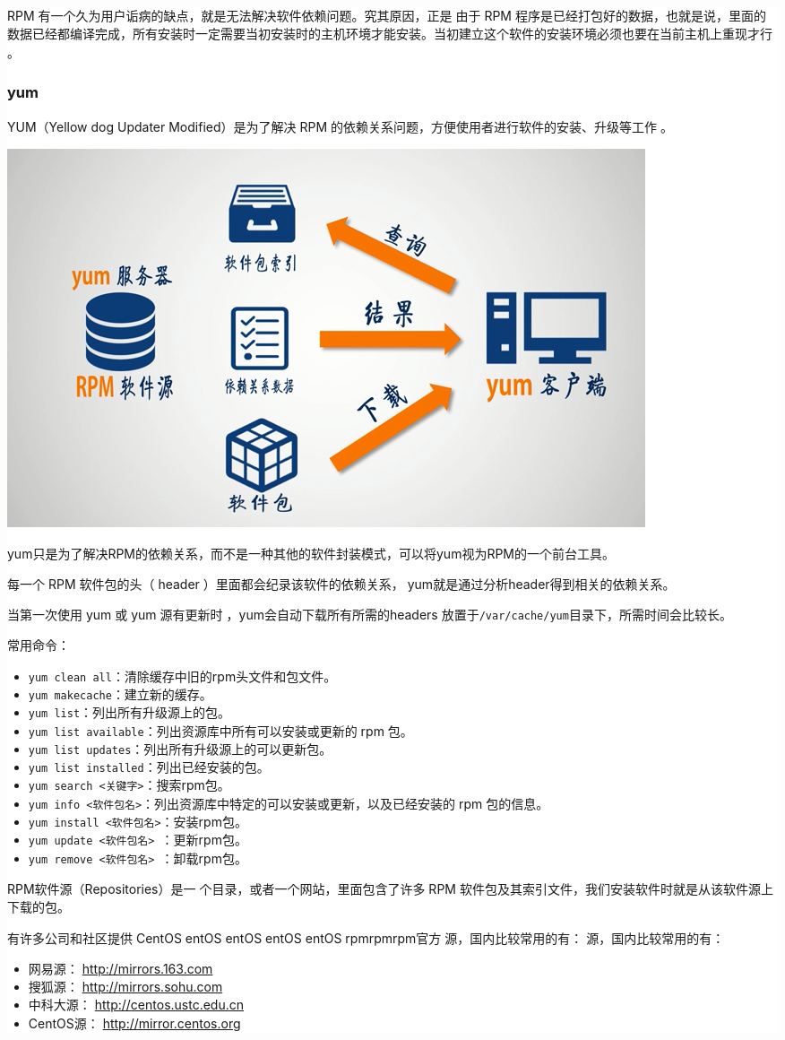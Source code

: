 RPM 有一个久为用户诟病的缺点，就是无法解决软件依赖问题。究其原因，正是 由于 RPM 程序是已经打包好的数据，也就是说，里面的数据已经都编译完成，所有安装时一定需要当初安装时的主机环境才能安装。当初建立这个软件的安装环境必须也要在当前主机上重现才行 。

### yum

YUM（Yellow dog Updater Modified）是为了解决 RPM 的依赖关系问题，方便使用者进行软件的安装、升级等工作 。

![](images/linux常用命令/yum.png)

yum只是为了解决RPM的依赖关系，而不是一种其他的软件封装模式，可以将yum视为RPM的一个前台工具。

每一个 RPM 软件包的头（ header ）里面都会纪录该软件的依赖关系， yum就是通过分析header得到相关的依赖关系。

当第一次使用 yum 或 yum 源有更新时 ，yum会自动下载所有所需的headers 放置于`/var/cache/yum`目录下，所需时间会比较长。

常用命令：

* `yum clean all`：清除缓存中旧的rpm头文件和包文件。
* `yum makecache`：建立新的缓存。
* `yum list`：列出所有升级源上的包。
* `yum list available`：列出资源库中所有可以安装或更新的 rpm 包。
* `yum list updates`：列出所有升级源上的可以更新包。
* `yum list installed`：列出已经安装的包。
* `yum search <关键字>`：搜索rpm包。
* `yum info <软件包名>`：列出资源库中特定的可以安装或更新，以及已经安装的 rpm 包的信息。
* `yum install <软件包名>`：安装rpm包。
* `yum update <软件包名> `：更新rpm包。
* `yum remove <软件包名> `：卸载rpm包。

RPM软件源（Repositories）是一 个目录，或者一个网站，里面包含了许多 RPM 软件包及其索引文件，我们安装软件时就是从该软件源上下载的包。

有许多公司和社区提供 CentOS entOS entOS entOS entOS rpmrpmrpm官方 源，国内比较常用的有： 源，国内比较常用的有：

* 网易源： http://mirrors.163.com
* 搜狐源： http://mirrors.sohu.com
* 中科大源： http://centos.ustc.edu.cn
* CentOS源： http://mirror.centos.org
